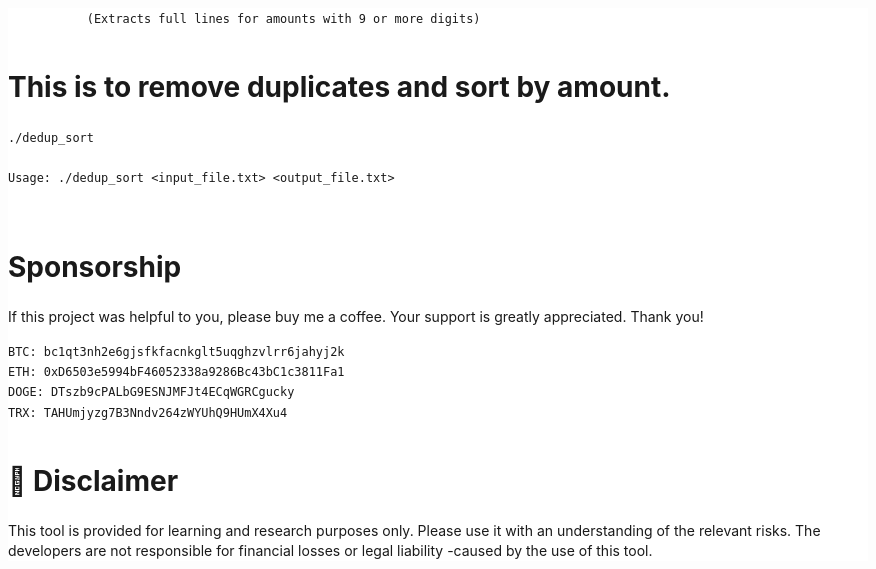```
           (Extracts full lines for amounts with 9 or more digits)
```
# This is to remove duplicates and sort by amount.
```           
./dedup_sort

Usage: ./dedup_sort <input_file.txt> <output_file.txt>
          
```
# Sponsorship
If this project was helpful to you, please buy me a coffee. Your support is greatly appreciated. Thank you!
```
BTC: bc1qt3nh2e6gjsfkfacnkglt5uqghzvlrr6jahyj2k
ETH: 0xD6503e5994bF46052338a9286Bc43bC1c3811Fa1
DOGE: DTszb9cPALbG9ESNJMFJt4ECqWGRCgucky
TRX: TAHUmjyzg7B3Nndv264zWYUhQ9HUmX4Xu4
```

# 📜 Disclaimer

This tool is provided for learning and research purposes only. Please use it with an understanding of the relevant risks. The developers are not responsible for financial losses or legal liability -caused by the use of this tool.
